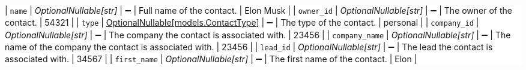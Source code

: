 | `name`                                                                                                                                                  | *OptionalNullable[str]*                                                                                                                                 | :heavy_minus_sign:                                                                                                                                      | Full name of the contact.                                                                                                                               | Elon Musk                                                                                                                                               |
| `owner_id`                                                                                                                                              | *OptionalNullable[str]*                                                                                                                                 | :heavy_minus_sign:                                                                                                                                      | The owner of the contact.                                                                                                                               | 54321                                                                                                                                                   |
| `type`                                                                                                                                                  | [OptionalNullable[models.ContactType]](../../models/contacttype.md)                                                                                     | :heavy_minus_sign:                                                                                                                                      | The type of the contact.                                                                                                                                | personal                                                                                                                                                |
| `company_id`                                                                                                                                            | *OptionalNullable[str]*                                                                                                                                 | :heavy_minus_sign:                                                                                                                                      | The company the contact is associated with.                                                                                                             | 23456                                                                                                                                                   |
| `company_name`                                                                                                                                          | *OptionalNullable[str]*                                                                                                                                 | :heavy_minus_sign:                                                                                                                                      | The name of the company the contact is associated with.                                                                                                 | 23456                                                                                                                                                   |
| `lead_id`                                                                                                                                               | *OptionalNullable[str]*                                                                                                                                 | :heavy_minus_sign:                                                                                                                                      | The lead the contact is associated with.                                                                                                                | 34567                                                                                                                                                   |
| `first_name`                                                                                                                                            | *OptionalNullable[str]*                                                                                                                                 | :heavy_minus_sign:                                                                                                                                      | The first name of the contact.                                                                                                                          | Elon                                                                                                                                                    |